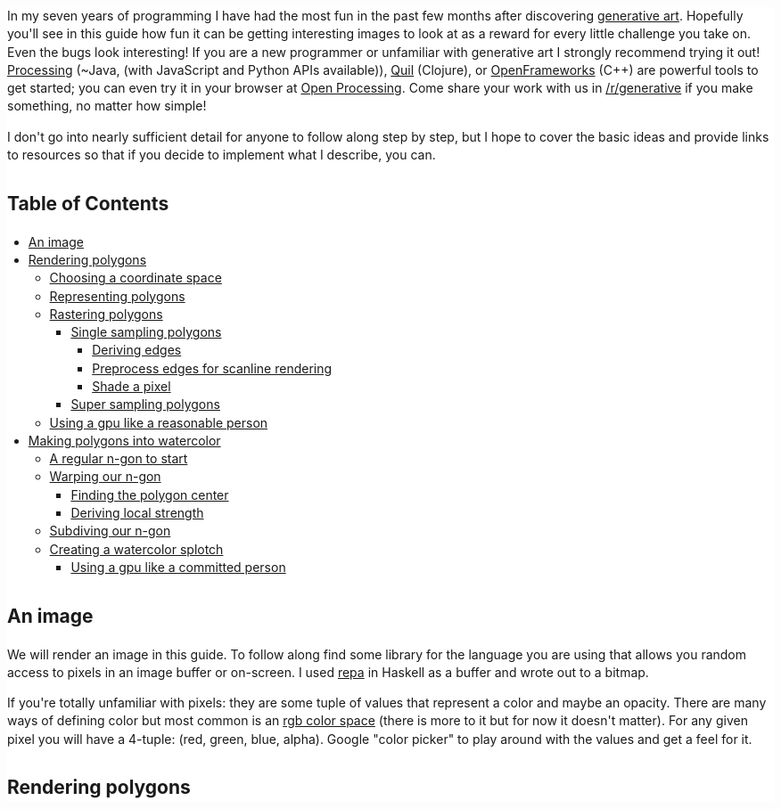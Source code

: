 In my seven years of programming I have had the most fun in the past few months after discovering [generative art](https://en.wikipedia.org/wiki/Generative_art). Hopefully you'll see in this guide how fun it can be getting interesting images to look at as a reward for every little challenge you take on. Even the bugs look interesting! If you are a new programmer or unfamiliar with generative art I strongly recommend trying it out! [Processing](https://processing.org/) (~Java, (with JavaScript and Python APIs available)), [Quil](http://quil.info/) (Clojure), or [OpenFrameworks](http://openframeworks.cc/) (C++) are powerful tools to get started; you can even try it in your browser at [Open Processing](https://www.openprocessing.org/). Come share your work with us in [/r/generative](https://www.reddit.com/r/generative/) if you make something, no matter how simple! 

I don't go into nearly sufficient detail for anyone to follow along step by step, but I hope to cover the basic ideas and provide links to resources so that if you decide to implement what I describe, you can.

## Table of Contents
 
* [An image](#an-image)
* [Rendering polygons](#rendering-polygons)
	* [Choosing a coordinate space](#choosing-a-coordinate-space)
	* [Representing polygons](#representing-polygons)
	* [Rastering polygons](#rastering-polygons)
		* [Single sampling polygons](#single-sampling-polygons)
			* [Deriving edges](#deriving-edges)
			* [Preprocess edges for scanline rendering](#preprocess-edges-for-scanline-rendering)
			* [Shade a pixel](#shade-a-pixel)
		* [Super sampling polygons](#super-sampling-polygons)
	* [Using a gpu like a reasonable person](#using-a-gpu-like-a-reasonable-person)
* [Making polygons into watercolor](#making-polygons-into-watercolor)
	* [A regular n-gon to start](#a-regular-n-gon-to-start)
	* [Warping our n-gon](#warping-our-n-gon)
		* [Finding the polygon center](#finding-the-polygon-center)
		* [Deriving local strength](#deriving-local-strength)
	* [Subdiving our n-gon](#subdividing-our-n-gon)
	* [Creating a watercolor splotch](#creating-a-watercolor-splotch)
		* [Using a gpu like a committed person](#using-a-gpu-like-a-committed-person)

## An image

We will render an image in this guide. To follow along find some library for the language you are using that allows you random access to pixels in an image buffer or on-screen. I used [repa](https://hackage.haskell.org/package/repa) in Haskell as a buffer and wrote out to a bitmap.

If you're totally unfamiliar with pixels: they are some tuple of values that represent a color and
maybe an opacity. There are many ways of defining color but most common is an [rgb color
space](https://en.wikipedia.org/wiki/RGB_color_space) (there is more to it but for now it doesn't matter). For any given pixel you will have a 4-tuple:
(red, green, blue, alpha). Google "color picker" to play around with the values and get a feel for
it.

## Rendering polygons
